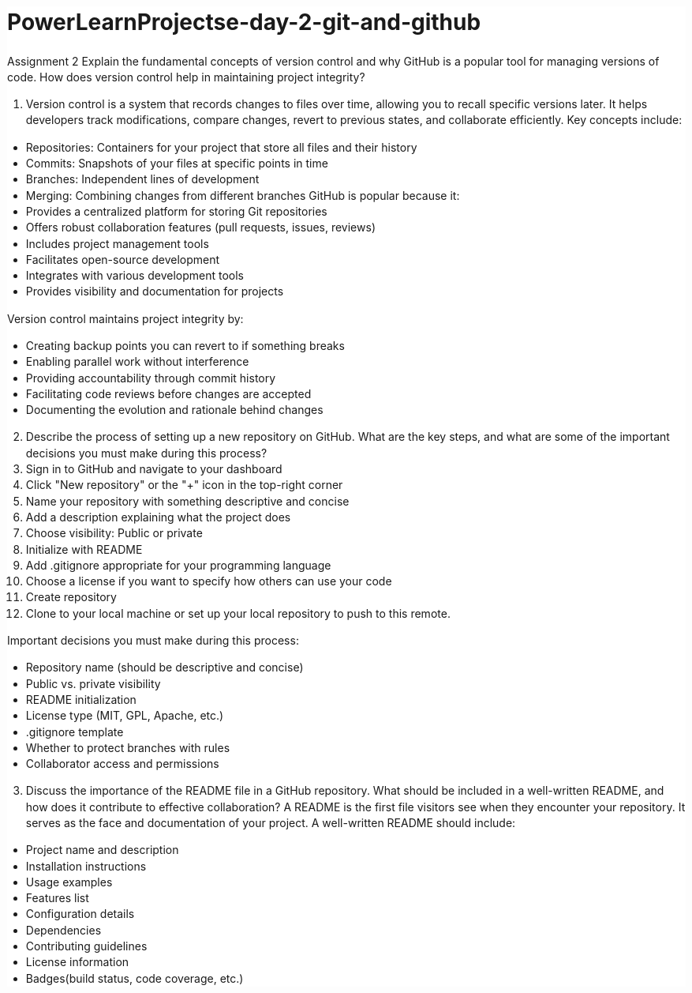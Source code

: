 # PowerLearnProjectse-day-2-git-and-github
Assignment 2
Explain the fundamental concepts of version control and why GitHub is a popular tool for managing versions of code. How does version control help in maintaining project integrity?

1. Version control is a system that records changes to files over time, allowing you to recall specific versions later. It helps developers track modifications, compare changes, revert to previous states, and collaborate efficiently.
Key concepts include:
-	Repositories: Containers for your project that store all files and their history
-	Commits: Snapshots of your files at specific points in time
-	Branches: Independent lines of development
-	Merging: Combining changes from different branches
GitHub is popular because it:
-	Provides a centralized platform for storing Git repositories
-	Offers robust collaboration features (pull requests, issues, reviews)
-	Includes project management tools
-	Facilitates open-source development
-	Integrates with various development tools
-	Provides visibility and documentation for projects

Version control maintains project integrity by:
-	Creating backup points you can revert to if something breaks
-	Enabling parallel work without interference
-	Providing accountability through commit history
-	Facilitating code reviews before changes are accepted
-	Documenting the evolution and rationale behind changes

2. Describe the process of setting up a new repository on GitHub. What are the key steps, and what are some of the important decisions you must make during this process?
1. Sign in to GitHub and navigate to your dashboard
2. Click "New repository" or the "+" icon in the top-right corner
3. Name your repository with something descriptive and concise
4. Add a description explaining what the project does
5. Choose visibility: Public or private
6. Initialize with README 
7. Add .gitignore appropriate for your programming language
8. Choose a license if you want to specify how others can use your code
9. Create repository
10. Clone to your local machine or set up your local repository to push to this remote.
    
Important decisions you must make during this process:
- Repository name (should be descriptive and concise)
- Public vs. private visibility
- README initialization
- License type (MIT, GPL, Apache, etc.)
- .gitignore template
- Whether to protect branches with rules
- Collaborator access and permissions

3. Discuss the importance of the README file in a GitHub repository. What should be included in a well-written README, and how does it contribute to effective collaboration?
A README is the first file visitors see when they encounter your repository. It serves as the face and documentation of your project.
A well-written README should include:
- Project name and description
- Installation instructions
- Usage examples
- Features list
- Configuration details
- Dependencies
- Contributing guidelines
- License information
- Badges(build status, code coverage, etc.)